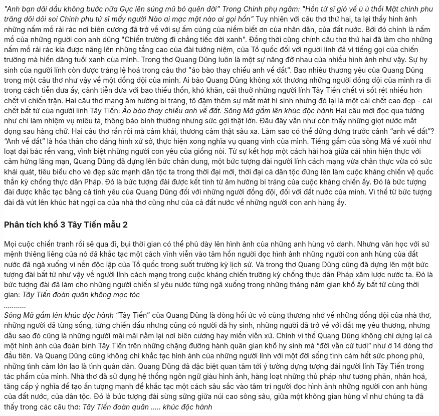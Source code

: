 _"Anh bạn dãi dầu không bước nữa_
 _Gục lên súng mũ bỏ quên đời"_
_Trong Chinh phụ ngâm:_
_"Hồn tử sĩ gió về ù ù thổi_
 _Mặt chinh phu trăng dõi dõi soi_
 _Chinh phu tử sĩ mấy người_
 _Nào ai mạc mặt nào ai gọi hồn"_
Tuy nhiên với câu thơ thứ hai, ta lại thấy hình ảnh những nấm mồ rải rác nơi biên cương đã trở về với sự ấm cúng của niềm biết ơn của nhân dân, của đất nước. Bởi đó chính là nấm mồ của những người con anh dũng "Chiến trường đi chẳng tiếc đời xanh". Đồng thời cũng chính câu thơ thứ hai đã làm cho những nấm mồ rải rác kia được nâng lên những tầng cao của đài tưởng niệm, của Tổ quốc đối với người lính đã vì tiếng gọi của chiến trường mà hiến dâng tuổi xanh của mình. Trong thơ Quang Dũng luôn là một sự nâng đỡ nhau của nhiều hình ảnh như vậy.
Sự hy sinh của người lính còn được tráng lệ hoá trong câu thơ "áo bào thay chiếu anh về đất". Bao nhiêu thương yêu của Quang Dũng trong một câu thơ như vậy về một đồng đội của mình. Ai bảo Quang Dũng không xót thương những người đồng đội của mình ra đi trong cách tiễn đưa ấy, cảnh tiễn đưa với bao thiếu thốn, khó khăn, cái thuở những người lính Tây Tiến chết vì sốt rét nhiều hơn chết vì chiến trận.
Hai câu thơ mang âm hưởng bi tráng, tô đậm thêm sự mất mát hi sinh nhưng đó lại là một cái chết cao đẹp - cái chết bất tử của người lính Tây Tiến:
_Áo bào thay chiếu anh về đất._
_Sông Mã gầm lên khúc độc hành_
Hai câu mới đọc qua tưởng như chỉ làm nhiệm vụ miêu tả, thông báo bình thường nhưng sức gợi thật lớn. Đâu đây vẫn như còn thấy những giọt nước mắt đọng sau hàng chữ. Hai câu thơ rắn rỏi mà cảm khái, thương cảm thật sâu xa. Làm sao có thể dửng dưng trước cảnh “anh về đất”? “Anh về đất” là hóa thân cho dáng hình xứ sở, thực hiện xong nghĩa vụ quang vinh của mình. Tiếng gầm của sông Mã về xuôi như loạt đại bác rền vang, vĩnh biệt những người con yêu của giống nòi.
Từ sự kết hợp một cách hài hoà giữa cái nhìn hiện thực với cảm hứng lãng mạn, Quang Dũng đã dựng lên bức chân dung, một bức tượng đài người lính cách mạng vừa chân thực vừa có sức khái quát, tiêu biểu cho vẻ đẹp sức mạnh dân tộc ta trong thời đại mới, thời đại cả dân tộc đứng lên làm cuộc kháng chiến vệ quốc thần kỳ chống thực dân Pháp. Đó là bức tượng đài được kết tinh từ âm hưởng bi tráng của cuộc kháng chiến ấy. Đó là bức tượng đài được khắc tạc bằng cả tình yêu của Quang Dũng đối với những người đồng đội, đối với đất nước của mình. Vì thế từ bức tượng đài đã vút lên khúc hát ngợi ca của nhà thơ cũng như của cả đất nước về những người con anh hùng ấy.
### Phân tích khổ 3 Tây Tiến mẫu 2
Mọi cuộc chiến tranh rồi sẽ qua đi, bụi thời gian có thể phủ dày lên hình ảnh của những anh hùng vô danh. Nhưng văn học với sứ mệnh thiêng liêng của nó đã khắc tạc một cách vĩnh viễn vào tâm hồn người đọc hình ảnh những người con anh hùng của đất nước đã ngã xuống vì nền độc lập của Tổ quốc trong suốt trường kỳ lịch sử. Và trong thơ Quang Dũng cũng đã dựng lên một bức tượng đài bất tử như vậy về người lính cách mạng trong cuộc kháng chiến trường kỳ chống thực dân Pháp xâm lược nước ta. Đó là bức tượng đài đã làm cho những người chiến sĩ yêu nước từng ngã xuống trong những tháng năm gian khổ ấy bất tử cùng thời gian:
_Tây Tiến đoàn quân không mọc tóc_  
 _..........._  
_Sông Mã gầm lên khúc độc hành_
“Tây Tiến” của Quang Dũng là dòng hồi ức vô cùng thương nhớ về những đồng đội của nhà thơ, những người đã từng sống, từng chiến đấu nhưng cũng có người đã hy sinh, những người đã trở về với đất mẹ yêu thương, nhưng dẫu sao đó cũng là những người mãi mãi nằm lại nơi biên cương hay miền viễn xứ. Chính vì thế Quang Dũng không chỉ dựng lại cả một hình ảnh của đoàn binh Tây Tiến trên những chặng đường hành quân gian khổ hy sinh mà “đời vẫn cứ tươi” như ở 14 dòng thơ đầu tiên. Và Quang Dũng cũng không chỉ khắc tạc hình ảnh của những người lính với một đời sống tình cảm hết sức phong phú, những tình cảm lớn lao là tình quân dân. Quang Dũng đã đặc biệt quan tâm tới ý tưởng dựng tượng đài người lính Tây Tiến trong tác phẩm của mình. Nhà thơ đã sử dụng hệ thống ngôn ngữ giàu hình ảnh, hàng loạt những thủ pháp như tương phản, nhân hoá, tăng cấp ý nghĩa để tạo ấn tượng mạnh để khắc tạc một cách sâu sắc vào tâm trí người đọc hình ảnh những người con anh hùng của đất nước, của dân tộc. Đó là bức tượng đài sừng sững giữa núi cao sông sâu, giữa một không gian hùng vĩ như chúng ta đã thấy trong các câu thơ:
_Tây Tiến đoàn quân ..... khúc độc hành_